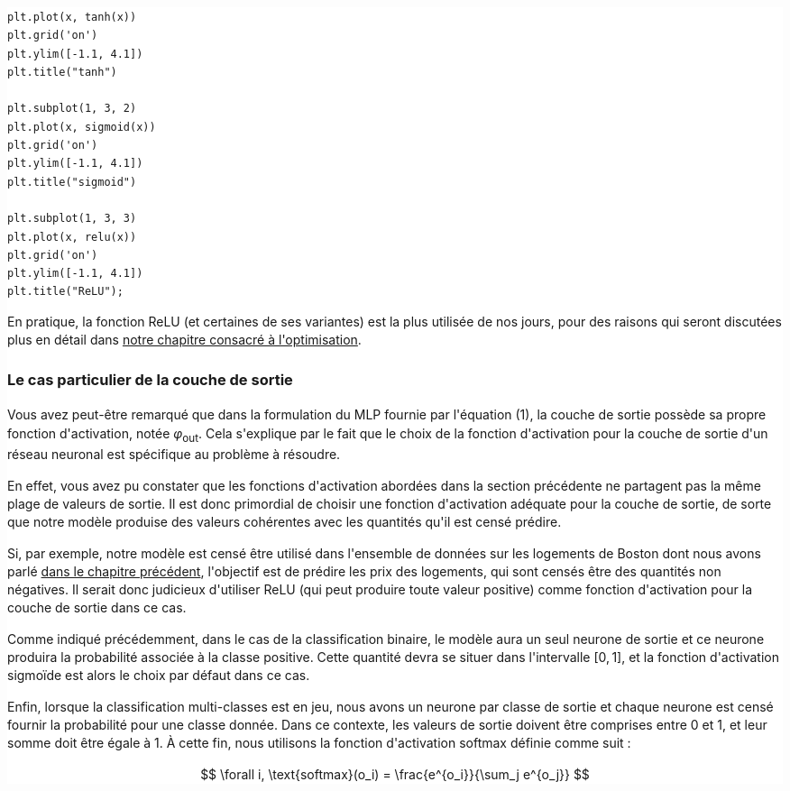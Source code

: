```{code-cell} ipython3
plt.plot(x, tanh(x))
plt.grid('on')
plt.ylim([-1.1, 4.1])
plt.title("tanh")

plt.subplot(1, 3, 2)
plt.plot(x, sigmoid(x))
plt.grid('on')
plt.ylim([-1.1, 4.1])
plt.title("sigmoid")

plt.subplot(1, 3, 3)
plt.plot(x, relu(x))
plt.grid('on')
plt.ylim([-1.1, 4.1])
plt.title("ReLU");
```

En pratique, la fonction ReLU (et certaines de ses variantes) est la plus utilisée de nos jours, pour des raisons qui seront discutées plus en détail dans [notre chapitre consacré à l'optimisation](sec:sgd).

### Le cas particulier de la couche de sortie

Vous avez peut-être remarqué que dans la formulation du MLP fournie par l'équation (1), la couche de sortie possède sa propre fonction d'activation, notée $\varphi_\text{out}$.
Cela s'explique par le fait que le choix de la fonction d'activation pour la couche de sortie d'un réseau neuronal est spécifique au problème à résoudre.

En effet, vous avez pu constater que les fonctions d'activation abordées dans la section précédente ne partagent pas la même plage de valeurs de sortie.
Il est donc primordial de choisir une fonction d'activation adéquate pour la couche de sortie, de sorte que notre modèle produise des valeurs cohérentes avec les quantités qu'il est censé prédire.

Si, par exemple, notre modèle est censé être utilisé dans l'ensemble de données sur les logements de Boston dont nous avons parlé [dans le chapitre précédent](sec:boston), l'objectif est de prédire les prix des logements, qui sont censés être des quantités non négatives.
Il serait donc judicieux d'utiliser ReLU (qui peut produire toute valeur positive) comme fonction d'activation pour la couche de sortie dans ce cas.

Comme indiqué précédemment, dans le cas de la classification binaire, le modèle aura un seul neurone de sortie et ce neurone produira la probabilité associée à la classe positive.
Cette quantité devra se situer dans l'intervalle $[0, 1]$, et la fonction d'activation sigmoïde est alors le choix par défaut dans ce cas.

Enfin, lorsque la classification multi-classes est en jeu, nous avons un neurone par classe de sortie et chaque neurone est censé fournir la probabilité pour une classe donnée.
Dans ce contexte, les valeurs de sortie doivent être comprises entre 0 et 1, et leur somme doit être égale à 1.
À cette fin, nous utilisons la fonction d'activation softmax définie comme suit :

$$
  \forall i, \text{softmax}(o_i) = \frac{e^{o_i}}{\sum_j e^{o_j}}
$$
